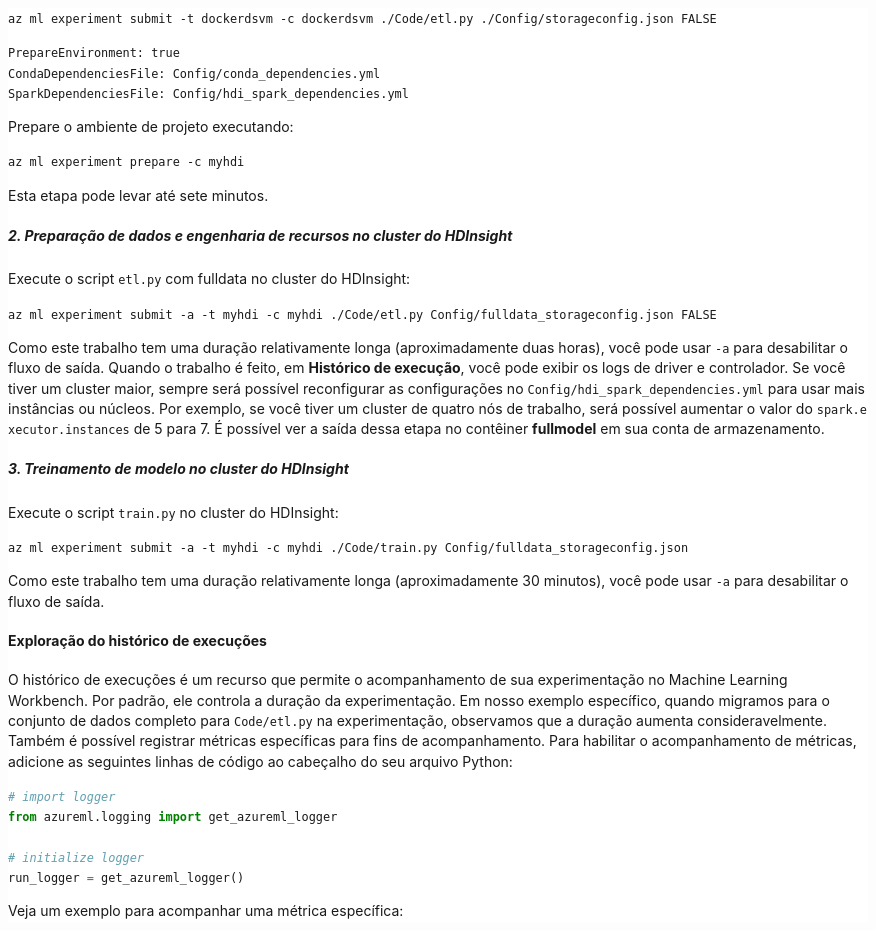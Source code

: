 ```az ml experiment submit -t dockerdsvm -c dockerdsvm ./Code/etl.py ./Config/storageconfig.json FALSE```

    PrepareEnvironment: true 
    CondaDependenciesFile: Config/conda_dependencies.yml 
    SparkDependenciesFile: Config/hdi_spark_dependencies.yml

Prepare o ambiente de projeto executando:

```az ml experiment prepare -c myhdi```

Esta etapa pode levar até sete minutos.

##### <a name="2-data-preparation-and-feature-engineering-on-hdinsight-cluster"></a>2. Preparação de dados e engenharia de recursos no cluster do HDInsight

Execute o script `etl.py` com fulldata no cluster do HDInsight:

```az ml experiment submit -a -t myhdi -c myhdi ./Code/etl.py Config/fulldata_storageconfig.json FALSE```

Como este trabalho tem uma duração relativamente longa (aproximadamente duas horas), você pode usar `-a` para desabilitar o fluxo de saída. Quando o trabalho é feito, em **Histórico de execução**, você pode exibir os logs de driver e controlador. Se você tiver um cluster maior, sempre será possível reconfigurar as configurações no `Config/hdi_spark_dependencies.yml` para usar mais instâncias ou núcleos. Por exemplo, se você tiver um cluster de quatro nós de trabalho, será possível aumentar o valor do `spark.executor.instances` de 5 para 7. É possível ver a saída dessa etapa no contêiner **fullmodel** em sua conta de armazenamento. 


##### <a name="3-model-training-on-hdinsight-cluster"></a>3. Treinamento de modelo no cluster do HDInsight

Execute o script `train.py` no cluster do HDInsight:

```az ml experiment submit -a -t myhdi -c myhdi ./Code/train.py Config/fulldata_storageconfig.json```

Como este trabalho tem uma duração relativamente longa (aproximadamente 30 minutos), você pode usar `-a` para desabilitar o fluxo de saída.

#### <a name="run-history-exploration"></a>Exploração do histórico de execuções

O histórico de execuções é um recurso que permite o acompanhamento de sua experimentação no Machine Learning Workbench. Por padrão, ele controla a duração da experimentação. Em nosso exemplo específico, quando migramos para o conjunto de dados completo para `Code/etl.py` na experimentação, observamos que a duração aumenta consideravelmente. Também é possível registrar métricas específicas para fins de acompanhamento. Para habilitar o acompanhamento de métricas, adicione as seguintes linhas de código ao cabeçalho do seu arquivo Python:
```python
# import logger
from azureml.logging import get_azureml_logger

# initialize logger
run_logger = get_azureml_logger()
```
Veja um exemplo para acompanhar uma métrica específica:
